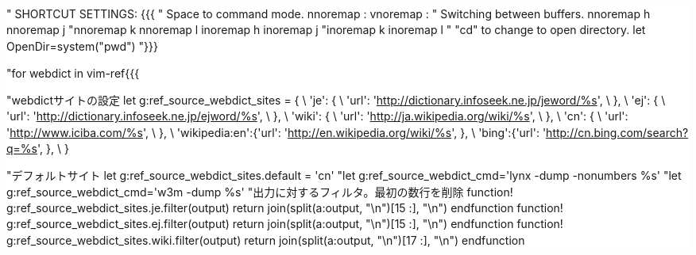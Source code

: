 " SHORTCUT SETTINGS: {{{
" Space to command mode.
nnoremap <space> :
vnoremap <space> :
" Switching between buffers.
nnoremap <C-h> <C-W>h
nnoremap <C-j> <C-W>j
"nnoremap <C-k> <C-W>k
nnoremap <C-l> <C-W>l
inoremap <C-h> <Esc><C-W>h
inoremap <C-j> <Esc><C-W>j
"inoremap <C-k> <Esc><C-W>k
inoremap <C-l> <Esc><C-W>l
" "cd" to change to open directory.
let OpenDir=system("pwd")
"}}}

"for webdict in vim-ref{{{

"webdictサイトの設定
let g:ref_source_webdict_sites = {
\   'je': {
\     'url': 'http://dictionary.infoseek.ne.jp/jeword/%s',
\   },
\   'ej': {
\     'url': 'http://dictionary.infoseek.ne.jp/ejword/%s',
\   },
\   'wiki': {
\     'url': 'http://ja.wikipedia.org/wiki/%s',
\   },
\   'cn': {
\     'url': 'http://www.iciba.com/%s',
\   },
\   'wikipedia:en':{'url': 'http://en.wikipedia.org/wiki/%s',  },
\   'bing':{'url': 'http://cn.bing.com/search?q=%s', },
\ }


"デフォルトサイト
let g:ref_source_webdict_sites.default = 'cn'
"let g:ref_source_webdict_cmd='lynx -dump -nonumbers %s'
"let g:ref_source_webdict_cmd='w3m -dump %s'
"出力に対するフィルタ。最初の数行を削除
function! g:ref_source_webdict_sites.je.filter(output)
  return join(split(a:output, "\n")[15 :], "\n")
endfunction
function! g:ref_source_webdict_sites.ej.filter(output)
  return join(split(a:output, "\n")[15 :], "\n")
endfunction
function! g:ref_source_webdict_sites.wiki.filter(output)
  return join(split(a:output, "\n")[17 :], "\n")
endfunction
